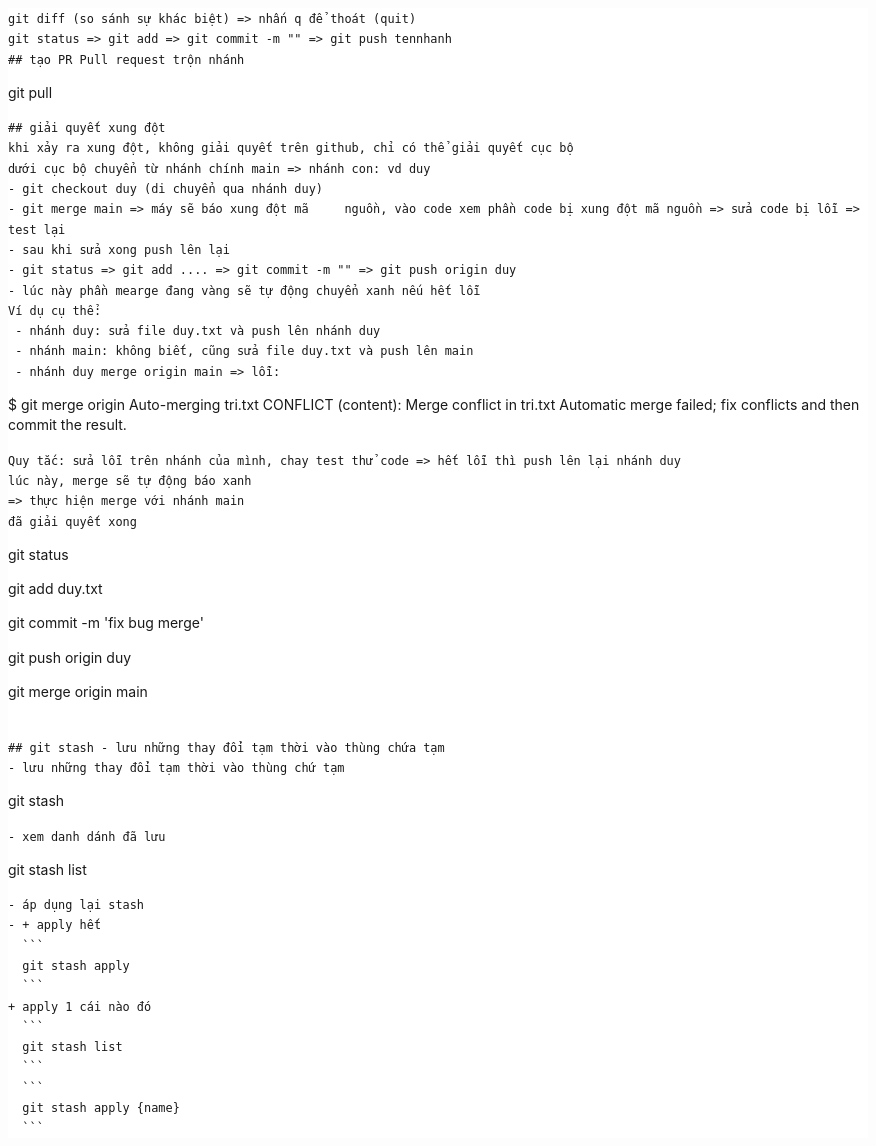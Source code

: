 ```
git diff (so sánh sự khác biệt) => nhấn q để thoát (quit)
git status => git add => git commit -m "" => git push tennhanh
## tạo PR Pull request trộn nhánh 
```
git pull 
```
## giải quyết xung đột
khi xảy ra xung đột, không giải quyết trên github, chỉ có thể giải quyết cục bộ 
dưới cục bộ chuyển từ nhánh chính main => nhánh con: vd duy
- git checkout duy (di chuyển qua nhánh duy)
- git merge main => máy sẽ báo xung đột mã     nguồn, vào code xem phần code bị xung đột mã nguồn => sửa code bị lỗi => test lại 
- sau khi sửa xong push lên lại 
- git status => git add .... => git commit -m "" => git push origin duy
- lúc này phần mearge đang vàng sẽ tự động chuyển xanh nếu hết lỗi
Ví dụ cụ thể:
 - nhánh duy: sửa file duy.txt và push lên nhánh duy
 - nhánh main: không biết, cũng sửa file duy.txt và push lên main
 - nhánh duy merge origin main => lỗi:
```
$ git merge origin
Auto-merging tri.txt
CONFLICT (content): Merge conflict in tri.txt
Automatic merge failed; fix conflicts and then commit the result.
```
Quy tắc: sửa lỗi trên nhánh của mình, chay test thử code => hết lỗi thì push lên lại nhánh duy
lúc này, merge sẽ tự động báo xanh 
=> thực hiện merge với nhánh main 
đã giải quyết xong
```
git status
```
```
git add duy.txt
```
```
git commit -m 'fix bug merge'
```
```
git push origin duy
```
```
 git merge origin main
```

## git stash - lưu những thay đổi tạm thời vào thùng chứa tạm
- lưu những thay đổi tạm thời vào thùng chứ tạm
  ```
  git stash
  ```
- xem danh dánh đã lưu
  ```
  git stash list
  ```
- áp dụng lại stash
- + apply hết
    ```
    git stash apply
    ```
  + apply 1 cái nào đó
    ```
    git stash list
    ```
    ```
    git stash apply {name}
    ```
  ```